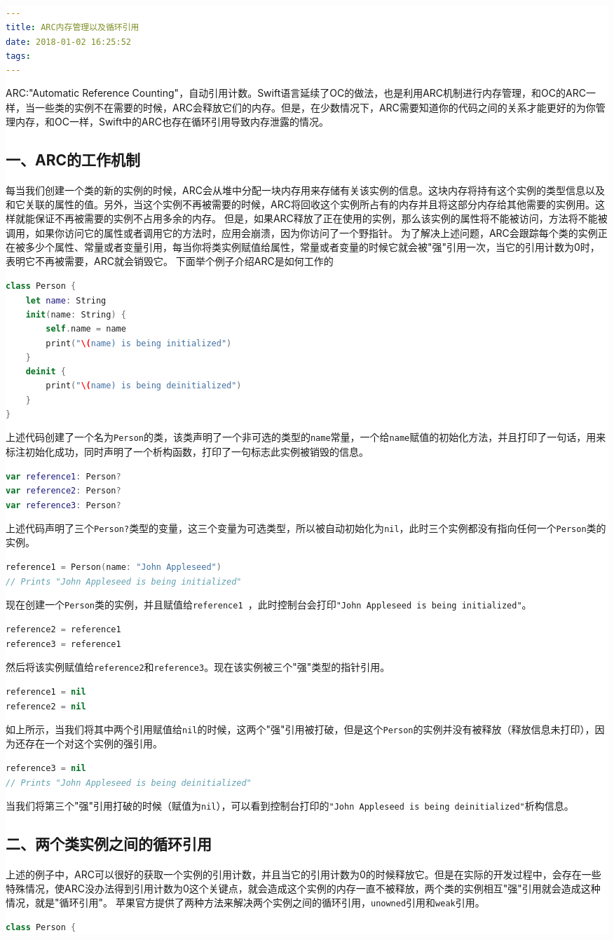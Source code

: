 ```yaml
---
title: ARC内存管理以及循环引用
date: 2018-01-02 16:25:52
tags:
---
```


ARC:"Automatic Reference Counting"，自动引用计数。Swift语言延续了OC的做法，也是利用ARC机制进行内存管理，和OC的ARC一样，当一些类的实例不在需要的时候，ARC会释放它们的内存。但是，在少数情况下，ARC需要知道你的代码之间的关系才能更好的为你管理内存，和OC一样，Swift中的ARC也存在循环引用导致内存泄露的情况。    

## 一、ARC的工作机制

每当我们创建一个类的新的实例的时候，ARC会从堆中分配一块内存用来存储有关该实例的信息。这块内存将持有这个实例的类型信息以及和它关联的属性的值。另外，当这个实例不再被需要的时候，ARC将回收这个实例所占有的内存并且将这部分内存给其他需要的实例用。这样就能保证不再被需要的实例不占用多余的内存。
但是，如果ARC释放了正在使用的实例，那么该实例的属性将不能被访问，方法将不能被调用，如果你访问它的属性或者调用它的方法时，应用会崩溃，因为你访问了一个野指针。
为了解决上述问题，ARC会跟踪每个类的实例正在被多少个属性、常量或者变量引用，每当你将类实例赋值给属性，常量或者变量的时候它就会被"强"引用一次，当它的引用计数为0时，表明它不再被需要，ARC就会销毁它。
下面举个例子介绍ARC是如何工作的
```swift
class Person {
    let name: String
    init(name: String) {
        self.name = name
        print("\(name) is being initialized")
    }
    deinit {
        print("\(name) is being deinitialized")
    }
}
```
上述代码创建了一个名为`Person`的类，该类声明了一个非可选的类型的`name`常量，一个给`name`赋值的初始化方法，并且打印了一句话，用来标注初始化成功，同时声明了一个析构函数，打印了一句标志此实例被销毁的信息。
```swift
var reference1: Person?
var reference2: Person?
var reference3: Person?
```
上述代码声明了三个`Person?`类型的变量，这三个变量为可选类型，所以被自动初始化为`nil`，此时三个实例都没有指向任何一个`Person`类的实例。
```swift
reference1 = Person(name: "John Appleseed")
// Prints "John Appleseed is being initialized"
```
现在创建一个`Person`类的实例，并且赋值给`reference1 `，此时控制台会打印`"John Appleseed is being initialized"`。
```swift
reference2 = reference1
reference3 = reference1
```
然后将该实例赋值给`reference2`和`reference3`。现在该实例被三个"强"类型的指针引用。
```swift
reference1 = nil
reference2 = nil
```
如上所示，当我们将其中两个引用赋值给`nil`的时候，这两个"强"引用被打破，但是这个`Person`的实例并没有被释放（释放信息未打印），因为还存在一个对这个实例的强引用。
```swift
reference3 = nil
// Prints "John Appleseed is being deinitialized"
```
当我们将第三个"强"引用打破的时候（赋值为`nil`），可以看到控制台打印的`"John Appleseed is being deinitialized"`析构信息。
## 二、两个类实例之间的循环引用
上述的例子中，ARC可以很好的获取一个实例的引用计数，并且当它的引用计数为0的时候释放它。但是在实际的开发过程中，会存在一些特殊情况，使ARC没办法得到引用计数为0这个关键点，就会造成这个实例的内存一直不被释放，两个类的实例相互"强"引用就会造成这种情况，就是"循环引用"。
苹果官方提供了两种方法来解决两个实例之间的循环引用，`unowned`引用和`weak`引用。
```swift
class Person {
```